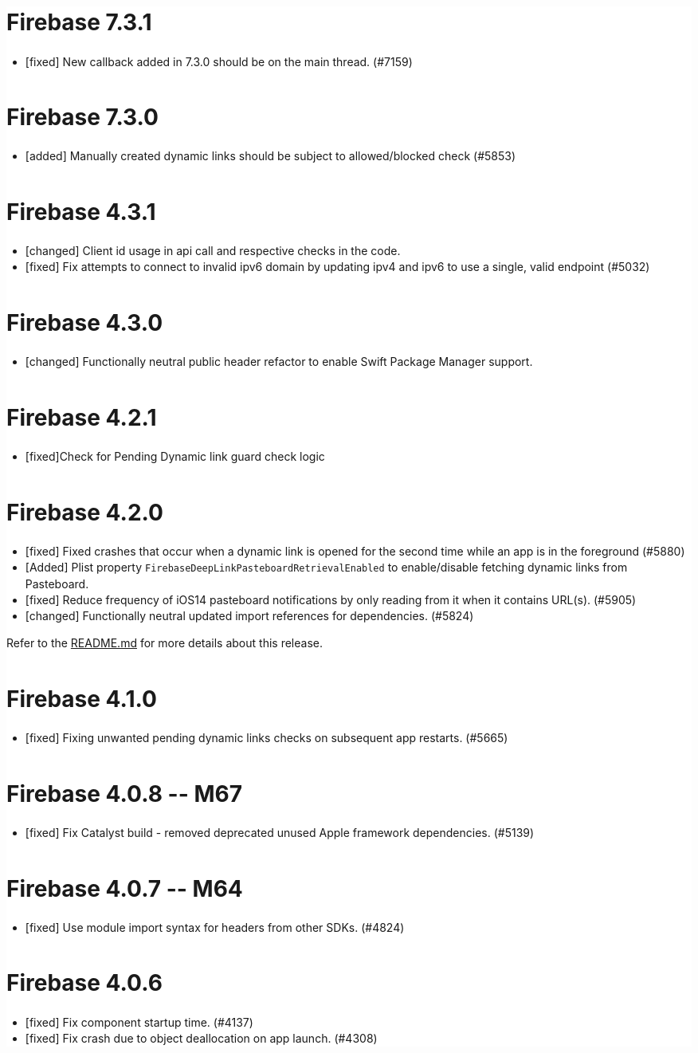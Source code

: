 # Firebase 7.3.1
- [fixed] New callback added in 7.3.0 should be on the main thread. (#7159)

# Firebase 7.3.0
- [added] Manually created dynamic links should be subject to allowed/blocked check (#5853)

# Firebase 4.3.1
- [changed] Client id usage in api call and respective checks in the code.
- [fixed] Fix attempts to connect to invalid ipv6 domain by updating ipv4 and ipv6 to use a single, valid endpoint (#5032)

# Firebase 4.3.0
- [changed] Functionally neutral public header refactor to enable Swift Package
  Manager support.

# Firebase 4.2.1
- [fixed]Check for Pending Dynamic link guard check logic

# Firebase 4.2.0
- [fixed] Fixed crashes that occur when a dynamic link is opened for the second time while an app is in the foreground (#5880)
- [Added] Plist property `FirebaseDeepLinkPasteboardRetrievalEnabled` to enable/disable fetching dynamic links from Pasteboard.
- [fixed] Reduce frequency of iOS14 pasteboard notifications by only reading from it when it contains URL(s). (#5905)
- [changed] Functionally neutral updated import references for dependencies. (#5824)

Refer to the [README.md](https://github.com/firebase/firebase-ios-sdk/blob/master/FirebaseDynamicLinks/README.md) for more details about this release.

# Firebase 4.1.0
- [fixed] Fixing unwanted pending dynamic links checks on subsequent app restarts. (#5665)

# Firebase 4.0.8 -- M67
- [fixed] Fix Catalyst build - removed deprecated unused Apple framework dependencies. (#5139)

# Firebase 4.0.7 -- M64
- [fixed] Use module import syntax for headers from other SDKs. (#4824)

# Firebase 4.0.6
- [fixed] Fix component startup time. (#4137)
- [fixed] Fix crash due to object deallocation on app launch. (#4308)
